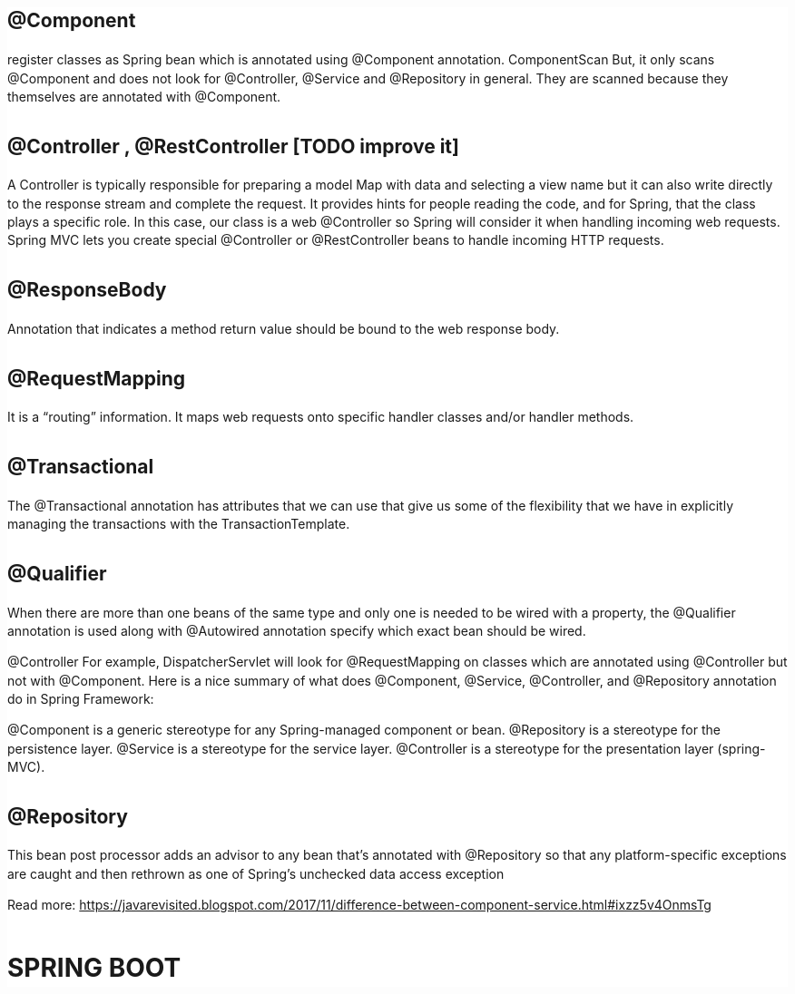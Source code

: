## @Component
register classes as Spring bean which is annotated using @Component annotation.
ComponentScan But, it only scans @Component and does not look for @Controller, @Service and @Repository in general. They are scanned because they themselves are annotated with @Component.


## @Controller , @RestController [TODO improve it]
A Controller is typically responsible for preparing a model Map with data and selecting a view name but it can also write directly to the response stream and complete the request. It provides hints for people reading the code, and for Spring, that the class plays a specific role. In this case, our class is a web @Controller so Spring will consider it when handling incoming web requests. Spring MVC lets you create special @Controller or @RestController beans to handle incoming HTTP requests.

## @ResponseBody
Annotation that indicates a method return value should be bound to the web response body.

## @RequestMapping
It is a “routing” information. It maps web requests onto specific handler classes and/or handler methods.

## @Transactional
The @Transactional annotation has attributes that we can use that give us some of the  flexibility that we have in explicitly managing the transactions with the TransactionTemplate.

## @Qualifier
When there are more than one beans of the same type and only one is needed to be wired with a property, the @Qualifier annotation is used along with @Autowired annotation specify which exact bean should  be wired.


@Controller
For example, DispatcherServlet will look for @RequestMapping on classes which are annotated using @Controller but not with @Component.
Here is a nice summary of what does @Component, @Service, @Controller, and @Repository annotation do in Spring Framework:

@Component is a generic stereotype for any Spring-managed component or bean. 
@Repository is a stereotype for the persistence layer.
@Service is a stereotype for the service layer.
@Controller is a stereotype for the presentation layer (spring-MVC).



## @Repository
This bean post processor adds an advisor to any bean that’s annotated with @Repository so that any platform-specific exceptions are caught and then rethrown as one of Spring’s unchecked data access exception

Read more: https://javarevisited.blogspot.com/2017/11/difference-between-component-service.html#ixzz5v4OnmsTg
# SPRING BOOT
